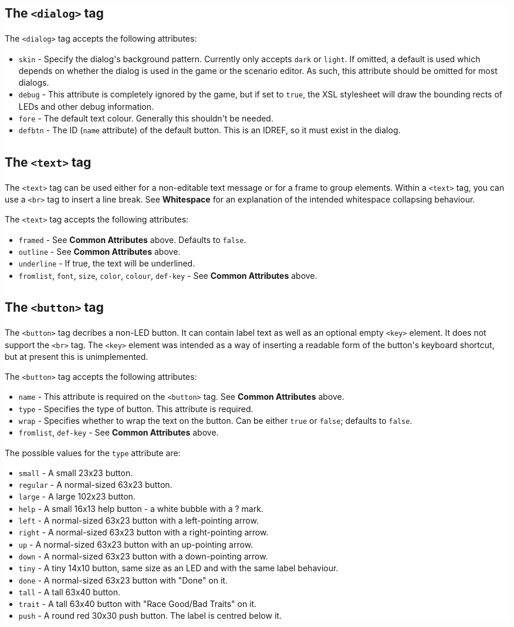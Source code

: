 The `<dialog>` tag
------------------

The `<dialog>` tag accepts the following attributes:

* `skin` - Specify the dialog's background pattern. Currently only
accepts `dark` or `light`. If omitted, a default is used which depends
on whether the dialog is used in the game or the scenario editor. As
such, this attribute should be omitted for most dialogs.
* `debug` - This attribute is completely ignored by the game, but if set
to `true`, the XSL stylesheet will draw the bounding rects of LEDs and
other debug information.
* `fore` - The default text colour. Generally this shouldn't be needed.
* `defbtn` - The ID (`name` attribute) of the default button. This is an
IDREF, so it must exist in the dialog.

The `<text>` tag
----------------

The `<text>` tag can be used either for a non-editable text message or
for a frame to group elements. Within a `<text>` tag, you can use a
`<br>` tag to insert a line break. See **Whitespace** for an explanation
of the intended whitespace collapsing behaviour.

The `<text>` tag accepts the following attributes:

* `framed` - See **Common Attributes** above. Defaults to `false`.
* `outline` - See **Common Attributes** above.
* `underline` - If true, the text will be underlined.
* `fromlist`, `font`, `size`, `color`, `colour`, `def-key` -
See **Common Attributes** above.

The `<button>` tag
------------------

The `<button>` tag decribes a non-LED button. It can contain label text
as well as an optional empty `<key>` element. It does not support the
`<br>` tag. The `<key>` element was intended as a way of inserting a
readable form of the button's keyboard shortcut, but at present this is
unimplemented.

The `<button>` tag accepts the following attributes:

* `name` - This attribute is required on the `<button>` tag. See
**Common Attributes** above.
* `type` - Specifies the type of button. This attribute is required.
* `wrap` - Specifies whether to wrap the text on the button. Can be
either `true` or `false`; defaults to `false`.
* `fromlist`, `def-key` - See **Common Attributes** above.

The possible values for the `type` attribute are:

* `small` - A small 23x23 button.
* `regular` - A normal-sized 63x23 button.
* `large` - A large 102x23 button.
* `help` - A small 16x13 help button - a white bubble with a ? mark.
* `left` - A normal-sized 63x23 button with a left-pointing arrow.
* `right` - A normal-sized 63x23 button with a right-pointing arrow.
* `up` - A normal-sized 63x23 button with an up-pointing arrow.
* `down` - A normal-sized 63x23 button with a down-pointing arrow.
* `tiny` - A tiny 14x10 button, same size as an LED and with the same
label behaviour.
* `done` - A normal-sized 63x23 button with "Done" on it.
* `tall` - A tall 63x40 button.
* `trait` - A tall 63x40 button with "Race Good/Bad Traits" on it.
* `push` - A round red 30x30 push button. The label is centred below it.
